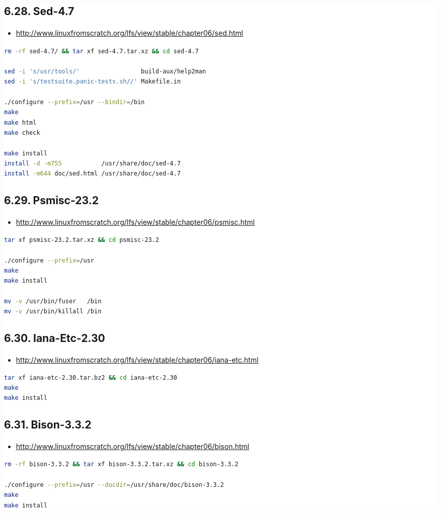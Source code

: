## 6.28. Sed-4.7

- <http://www.linuxfromscratch.org/lfs/view/stable/chapter06/sed.html>

```bash
rm -rf sed-4.7/ && tar xf sed-4.7.tar.xz && cd sed-4.7

sed -i 's/usr/tools/'                 build-aux/help2man
sed -i 's/testsuite.panic-tests.sh//' Makefile.in

./configure --prefix=/usr --bindir=/bin
make
make html
make check

make install
install -d -m755           /usr/share/doc/sed-4.7
install -m644 doc/sed.html /usr/share/doc/sed-4.7
```

## 6.29. Psmisc-23.2

- <http://www.linuxfromscratch.org/lfs/view/stable/chapter06/psmisc.html>

```bash
tar xf psmisc-23.2.tar.xz && cd psmisc-23.2

./configure --prefix=/usr
make
make install

mv -v /usr/bin/fuser   /bin
mv -v /usr/bin/killall /bin
```

## 6.30. Iana-Etc-2.30

- <http://www.linuxfromscratch.org/lfs/view/stable/chapter06/iana-etc.html>

```bash
tar xf iana-etc-2.30.tar.bz2 && cd iana-etc-2.30
make
make install
```

## 6.31. Bison-3.3.2

- <http://www.linuxfromscratch.org/lfs/view/stable/chapter06/bison.html>

```bash
rm -rf bison-3.3.2 && tar xf bison-3.3.2.tar.xz && cd bison-3.3.2

./configure --prefix=/usr --docdir=/usr/share/doc/bison-3.3.2
make
make install
```
